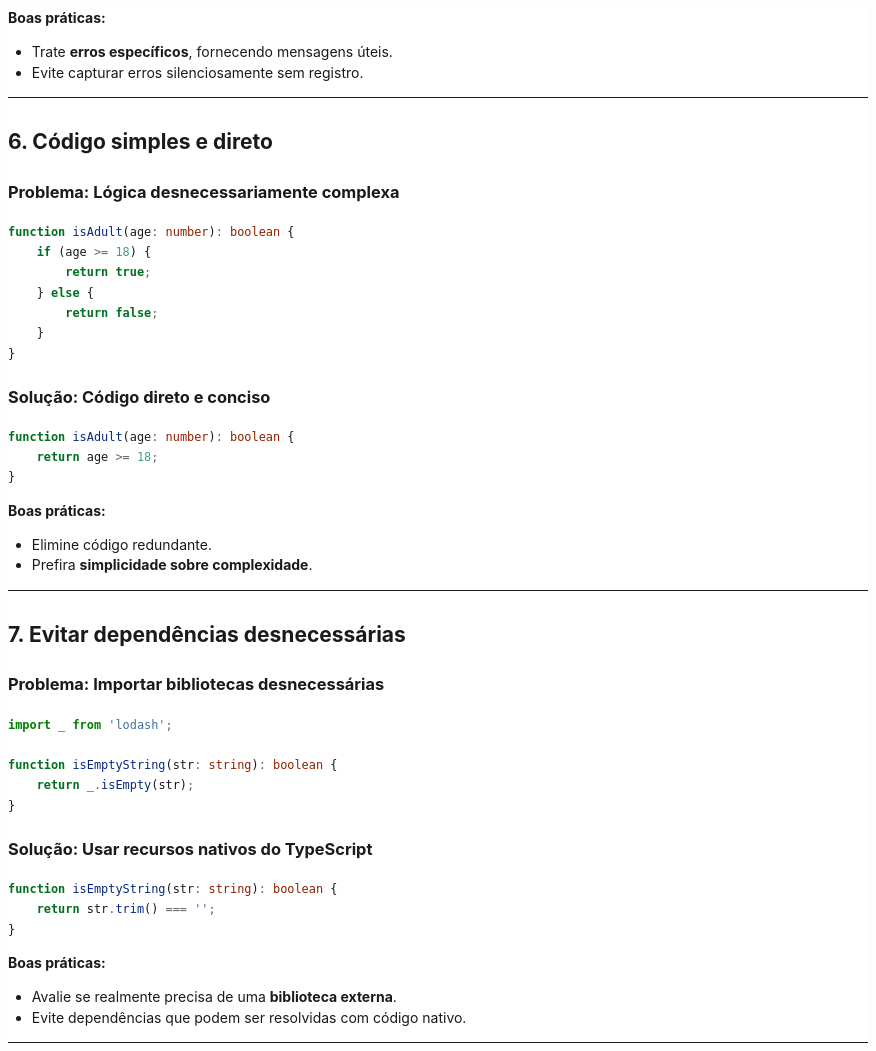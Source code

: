 **Boas práticas:**
- Trate **erros específicos**, fornecendo mensagens úteis.
- Evite capturar erros silenciosamente sem registro.

---

## **6. Código simples e direto**

### **Problema: Lógica desnecessariamente complexa**
```typescript
function isAdult(age: number): boolean {
    if (age >= 18) {
        return true;
    } else {
        return false;
    }
}
```

### **Solução: Código direto e conciso**
```typescript
function isAdult(age: number): boolean {
    return age >= 18;
}
```

**Boas práticas:**
- Elimine código redundante.
- Prefira **simplicidade sobre complexidade**.

---

## **7. Evitar dependências desnecessárias**

### **Problema: Importar bibliotecas desnecessárias**
```typescript
import _ from 'lodash';

function isEmptyString(str: string): boolean {
    return _.isEmpty(str);
}
```

### **Solução: Usar recursos nativos do TypeScript**
```typescript
function isEmptyString(str: string): boolean {
    return str.trim() === '';
}
```

**Boas práticas:**
- Avalie se realmente precisa de uma **biblioteca externa**.
- Evite dependências que podem ser resolvidas com código nativo.

---
